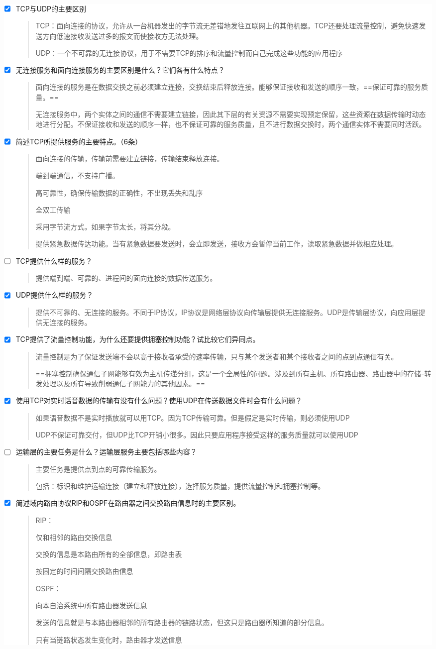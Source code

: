 - [x] TCP与UDP的主要区别

	> TCP：面向连接的协议，允许从一台机器发出的字节流无差错地发往互联网上的其他机器。TCP还要处理流量控制，避免快速发送方向低速接收发送过多的报文而使接收方无法处理。
	>
	> UDP：一个不可靠的无连接协议，用于不需要TCP的排序和流量控制而自己完成这些功能的应用程序

- [x] 无连接服务和面向连接服务的主要区别是什么？它们各有什么特点？

	> 面向连接的服务是在数据交换之前必须建立连接，交换结束后释放连接。能够保证接收和发送的顺序一致，==保证可靠的服务质量。==
	>
	> 无连接服务中，两个实体之间的通信不需要建立链接，因此其下层的有关资源不需要实现预定保留，这些资源在数据传输时动态地进行分配。不保证接收和发送的顺序一样，也不保证可靠的服务质量，且不进行数据交换时，两个通信实体不需要同时活跃。

- [x] 简述TCP所提供服务的主要特点。（6条）

	> 面向连接的传输，传输前需要建立链接，传输结束释放连接。
	>
	> 端到端通信，不支持广播。
	>
	> 高可靠性，确保传输数据的正确性，不出现丢失和乱序
	>
	> 全双工传输
	>
	> 采用字节流方式。如果字节太长，将其分段。
	>
	> 提供紧急数据传达功能。当有紧急数据要发送时，会立即发送，接收方会暂停当前工作，读取紧急数据并做相应处理。

- [ ] TCP提供什么样的服务？

	> 提供端到端、可靠的、进程间的面向连接的数据传送服务。

- [x] UDP提供什么样的服务？

	> 提供不可靠的、无连接的服务。不同于IP协议，IP协议是网络层协议向传输层提供无连接服务。UDP是传输层协议，向应用层提供无连接的服务。

- [x] TCP提供了流量控制功能，为什么还要提供拥塞控制功能？试比较它们异同点。

  > 流量控制是为了保证发送端不会以高于接收者承受的速率传输，只与某个发送者和某个接收者之间的点到点通信有关。
  >
  > ==拥塞控制确保通信子网能够有效为主机传递分组，这是一个全局性的问题。涉及到所有主机、所有路由器、路由器中的存储-转发处理以及所有导致削弱通信子网能力的其他因素。==
  
- [x] 使用TCP对实时话音数据的传输有没有什么问题？使用UDP在传送数据文件时会有什么问题？

	> 如果语音数据不是实时播放就可以用TCP。因为TCP传输可靠。但是假定是实时传输，则必须使用UDP
	>
	> UDP不保证可靠交付，但UDP比TCP开销小很多。因此只要应用程序接受这样的服务质量就可以使用UDP

- [ ] 运输层的主要任务是什么？运输层服务主要包括哪些内容？

	> 主要任务是提供点到点的可靠传输服务。
	>
	> 包括：标识和维护运输连接（建立和释放连接），选择服务质量，提供流量控制和拥塞控制等。

- [x] 简述域内路由协议RIP和OSPF在路由器之间交换路由信息时的主要区别。

	> RIP：
	>
	> 仅和相邻的路由交换信息
	>
	> 交换的信息是本路由所有的全部信息，即路由表
	>
	> 按固定的时间间隔交换路由信息
	>
	> OSPF：
	>
	> 向本自治系统中所有路由器发送信息
	>
	> 发送的信息就是与本路由器相邻的所有路由器的链路状态，但这只是路由器所知道的部分信息。
	>
	> 只有当链路状态发生变化时，路由器才发送信息
